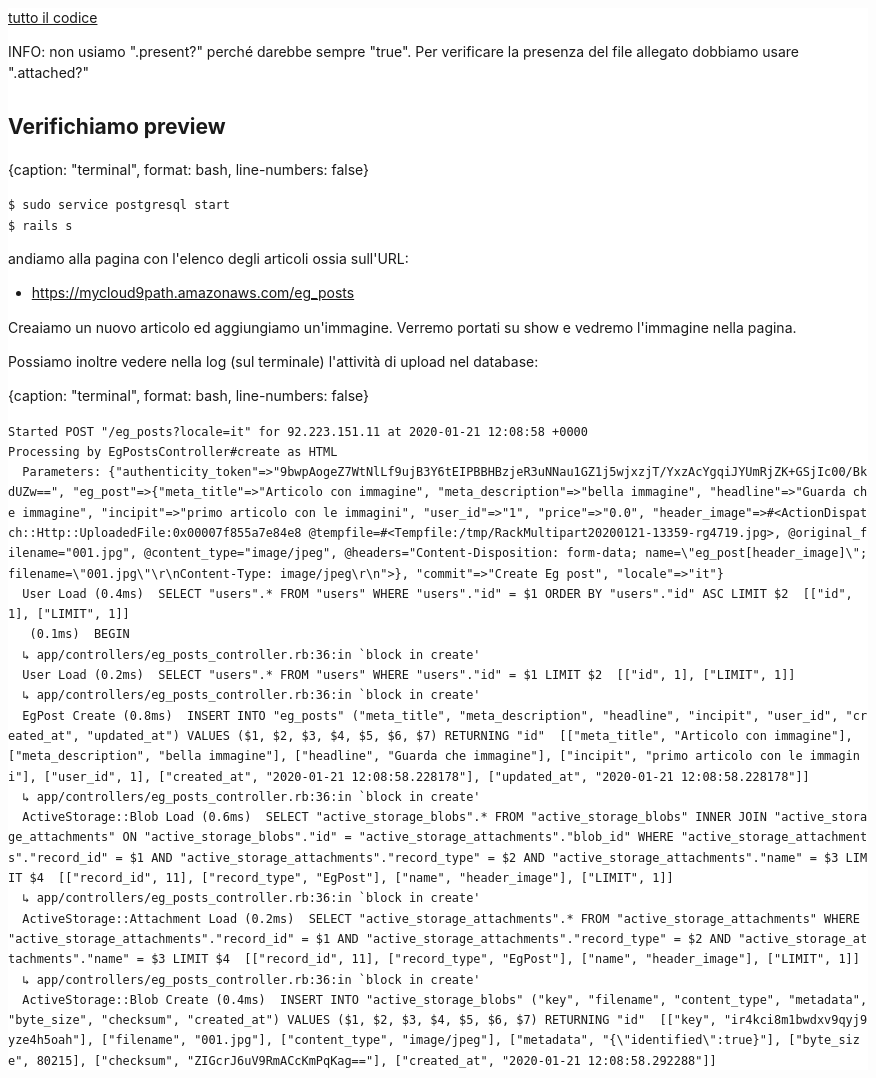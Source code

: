[tutto il codice](#01-18-02_07all)

INFO:
non usiamo ".present?" perché darebbe sempre "true". Per verificare la presenza del file allegato dobbiamo usare ".attached?"




## Verifichiamo preview

{caption: "terminal", format: bash, line-numbers: false}
```
$ sudo service postgresql start
$ rails s
```

andiamo alla pagina con l'elenco degli articoli ossia sull'URL:

* https://mycloud9path.amazonaws.com/eg_posts

Creaiamo un nuovo articolo ed aggiungiamo un'immagine. Verremo portati su show e vedremo l'immagine nella pagina.


Possiamo inoltre vedere nella log (sul terminale) l'attività di upload nel database:

{caption: "terminal", format: bash, line-numbers: false}
```
Started POST "/eg_posts?locale=it" for 92.223.151.11 at 2020-01-21 12:08:58 +0000
Processing by EgPostsController#create as HTML
  Parameters: {"authenticity_token"=>"9bwpAogeZ7WtNlLf9ujB3Y6tEIPBBHBzjeR3uNNau1GZ1j5wjxzjT/YxzAcYgqiJYUmRjZK+GSjIc00/BkdUZw==", "eg_post"=>{"meta_title"=>"Articolo con immagine", "meta_description"=>"bella immagine", "headline"=>"Guarda che immagine", "incipit"=>"primo articolo con le immagini", "user_id"=>"1", "price"=>"0.0", "header_image"=>#<ActionDispatch::Http::UploadedFile:0x00007f855a7e84e8 @tempfile=#<Tempfile:/tmp/RackMultipart20200121-13359-rg4719.jpg>, @original_filename="001.jpg", @content_type="image/jpeg", @headers="Content-Disposition: form-data; name=\"eg_post[header_image]\"; filename=\"001.jpg\"\r\nContent-Type: image/jpeg\r\n">}, "commit"=>"Create Eg post", "locale"=>"it"}
  User Load (0.4ms)  SELECT "users".* FROM "users" WHERE "users"."id" = $1 ORDER BY "users"."id" ASC LIMIT $2  [["id", 1], ["LIMIT", 1]]
   (0.1ms)  BEGIN
  ↳ app/controllers/eg_posts_controller.rb:36:in `block in create'
  User Load (0.2ms)  SELECT "users".* FROM "users" WHERE "users"."id" = $1 LIMIT $2  [["id", 1], ["LIMIT", 1]]
  ↳ app/controllers/eg_posts_controller.rb:36:in `block in create'
  EgPost Create (0.8ms)  INSERT INTO "eg_posts" ("meta_title", "meta_description", "headline", "incipit", "user_id", "created_at", "updated_at") VALUES ($1, $2, $3, $4, $5, $6, $7) RETURNING "id"  [["meta_title", "Articolo con immagine"], ["meta_description", "bella immagine"], ["headline", "Guarda che immagine"], ["incipit", "primo articolo con le immagini"], ["user_id", 1], ["created_at", "2020-01-21 12:08:58.228178"], ["updated_at", "2020-01-21 12:08:58.228178"]]
  ↳ app/controllers/eg_posts_controller.rb:36:in `block in create'
  ActiveStorage::Blob Load (0.6ms)  SELECT "active_storage_blobs".* FROM "active_storage_blobs" INNER JOIN "active_storage_attachments" ON "active_storage_blobs"."id" = "active_storage_attachments"."blob_id" WHERE "active_storage_attachments"."record_id" = $1 AND "active_storage_attachments"."record_type" = $2 AND "active_storage_attachments"."name" = $3 LIMIT $4  [["record_id", 11], ["record_type", "EgPost"], ["name", "header_image"], ["LIMIT", 1]]
  ↳ app/controllers/eg_posts_controller.rb:36:in `block in create'
  ActiveStorage::Attachment Load (0.2ms)  SELECT "active_storage_attachments".* FROM "active_storage_attachments" WHERE "active_storage_attachments"."record_id" = $1 AND "active_storage_attachments"."record_type" = $2 AND "active_storage_attachments"."name" = $3 LIMIT $4  [["record_id", 11], ["record_type", "EgPost"], ["name", "header_image"], ["LIMIT", 1]]
  ↳ app/controllers/eg_posts_controller.rb:36:in `block in create'
  ActiveStorage::Blob Create (0.4ms)  INSERT INTO "active_storage_blobs" ("key", "filename", "content_type", "metadata", "byte_size", "checksum", "created_at") VALUES ($1, $2, $3, $4, $5, $6, $7) RETURNING "id"  [["key", "ir4kci8m1bwdxv9qyj9yze4h5oah"], ["filename", "001.jpg"], ["content_type", "image/jpeg"], ["metadata", "{\"identified\":true}"], ["byte_size", 80215], ["checksum", "ZIGcrJ6uV9RmACcKmPqKag=="], ["created_at", "2020-01-21 12:08:58.292288"]]
```